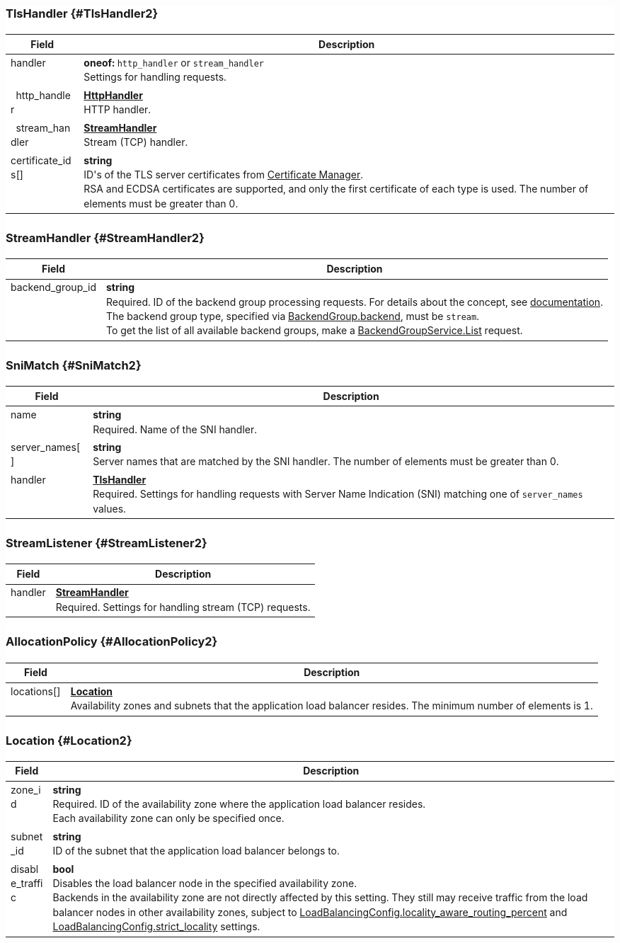 
### TlsHandler {#TlsHandler2}

Field | Description
--- | ---
handler | **oneof:** `http_handler` or `stream_handler`<br>Settings for handling requests.
&nbsp;&nbsp;http_handler | **[HttpHandler](#HttpHandler3)**<br>HTTP handler. 
&nbsp;&nbsp;stream_handler | **[StreamHandler](#StreamHandler2)**<br>Stream (TCP) handler. 
certificate_ids[] | **string**<br>ID's of the TLS server certificates from [Certificate Manager](/docs/certificate-manager/). <br>RSA and ECDSA certificates are supported, and only the first certificate of each type is used. The number of elements must be greater than 0.


### StreamHandler {#StreamHandler2}

Field | Description
--- | ---
backend_group_id | **string**<br>Required. ID of the backend group processing requests. For details about the concept, see [documentation](/docs/application-load-balancer/concepts/backend-group). <br>The backend group type, specified via [BackendGroup.backend](#BackendGroup), must be `stream`. <br>To get the list of all available backend groups, make a [BackendGroupService.List](./backend_group_service#List) request. 


### SniMatch {#SniMatch2}

Field | Description
--- | ---
name | **string**<br>Required. Name of the SNI handler. 
server_names[] | **string**<br>Server names that are matched by the SNI handler. The number of elements must be greater than 0.
handler | **[TlsHandler](#TlsHandler3)**<br>Required. Settings for handling requests with Server Name Indication (SNI) matching one of `server_names` values. 


### StreamListener {#StreamListener2}

Field | Description
--- | ---
handler | **[StreamHandler](#StreamHandler3)**<br>Required. Settings for handling stream (TCP) requests. 


### AllocationPolicy {#AllocationPolicy2}

Field | Description
--- | ---
locations[] | **[Location](#Location2)**<br>Availability zones and subnets that the application load balancer resides. The minimum number of elements is 1.


### Location {#Location2}

Field | Description
--- | ---
zone_id | **string**<br>Required. ID of the availability zone where the application load balancer resides. <br>Each availability zone can only be specified once. 
subnet_id | **string**<br>ID of the subnet that the application load balancer belongs to. 
disable_traffic | **bool**<br>Disables the load balancer node in the specified availability zone. <br>Backends in the availability zone are not directly affected by this setting. They still may receive traffic from the load balancer nodes in other availability zones, subject to [LoadBalancingConfig.locality_aware_routing_percent](#LoadBalancingConfig) and [LoadBalancingConfig.strict_locality](#LoadBalancingConfig) settings. 
